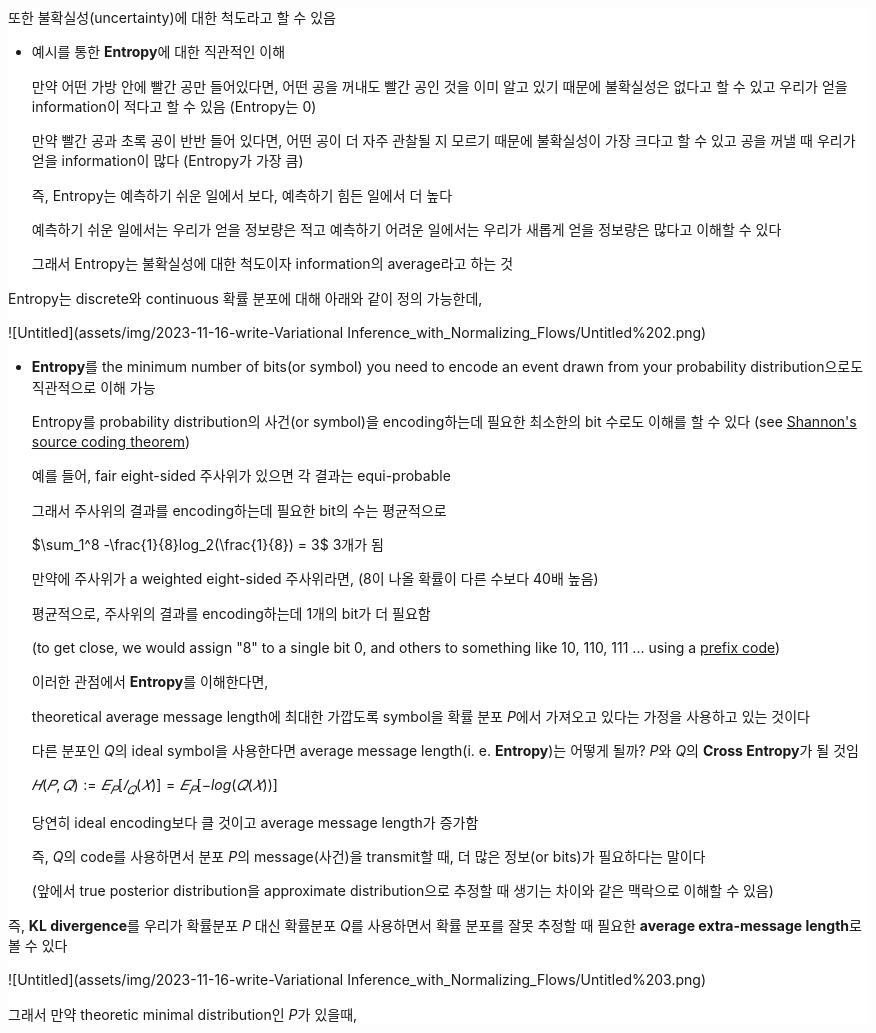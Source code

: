 또한 불확실성(uncertainty)에 대한 척도라고 할 수 있음

- 예시를 통한 **Entropy**에 대한 직관적인 이해
    
    만약 어떤 가방 안에 빨간 공만 들어있다면, 어떤 공을 꺼내도 빨간 공인 것을 이미 알고 있기 때문에 불확실성은 없다고 할 수 있고 우리가 얻을 information이 적다고 할 수 있음 (Entropy는 0)
    
    만약 빨간 공과 초록 공이 반반 들어 있다면, 어떤 공이 더 자주 관찰될 지 모르기 때문에 불확실성이 가장 크다고 할 수 있고 공을 꺼낼 때 우리가 얻을 information이 많다 (Entropy가 가장 큼)
    
    즉, Entropy는 예측하기 쉬운 일에서 보다, 예측하기 힘든 일에서 더 높다
    
    예측하기 쉬운 일에서는 우리가 얻을 정보량은 적고 예측하기 어려운 일에서는 우리가 새롭게 얻을 정보량은 많다고 이해할 수 있다
    
    그래서 Entropy는 불확실성에 대한 척도이자 information의 average라고 하는 것
    

Entropy는 discrete와 continuous 확률 분포에 대해 아래와 같이 정의 가능한데,

![Untitled](assets/img/2023-11-16-write-Variational Inference_with_Normalizing_Flows/Untitled%202.png)

- **Entropy**를 the minimum number of bits(or symbol) you need to encode an event drawn from your probability distribution으로도 직관적으로 이해 가능
    
    Entropy를 probability distribution의 사건(or symbol)을 encoding하는데 필요한 최소한의 bit 수로도 이해를 할 수 있다 (see [Shannon's source coding theorem](https://en.wikipedia.org/wiki/Shannon%27s_source_coding_theorem))
    
    예를 들어, fair eight-sided 주사위가 있으면 각 결과는 equi-probable
    
    그래서 주사위의 결과를 encoding하는데 필요한 bit의 수는 평균적으로
    
     $`\sum_1^8 -\frac{1}{8}log_2(\frac{1}{8}) = 3`$ 3개가 됨
    
    만약에 주사위가 a weighted eight-sided 주사위라면, (8이 나올 확률이 다른 수보다 40배 높음)
    
    평균적으로, 주사위의 결과를 encoding하는데 1개의 bit가 더 필요함
    
    (to get close, we would assign "8" to a single bit 0, and others to something like 10, 110, 111 ... using a [prefix code](https://en.wikipedia.org/wiki/Prefix_code))
    
    이러한 관점에서 **Entropy**를 이해한다면, 
    
    theoretical average message length에 최대한 가깝도록 symbol을 확률 분포 $P$에서 가져오고 있다는 가정을 사용하고 있는 것이다
    
    다른 분포인 $Q$의 ideal symbol을 사용한다면 average message length(i. e. **Entropy**)는 어떻게 될까? $P$와 $Q$의 **Cross Entropy**가 될 것임
    
    $𝐻(𝑃,𝑄):=𝐸_𝑃[𝐼_𝑄(𝑋)]=𝐸_𝑃[−log(𝑄(𝑋))]$
    
    당연히 ideal encoding보다 클 것이고 average message length가 증가함
    
    즉, $Q$의 code를 사용하면서 분포 $P$의 message(사건)을 transmit할 때, 더 많은 정보(or bits)가 필요하다는 말이다
    
    (앞에서 true posterior distribution을 approximate distribution으로 추정할 때 생기는 차이와 같은 맥락으로 이해할 수 있음)
    

즉, **KL divergence**를 우리가 확률분포 $P$ 대신 확률분포 $Q$를 사용하면서 확률 분포를 잘못 추정할 때 필요한 **average extra-message length**로 볼 수 있다

![Untitled](assets/img/2023-11-16-write-Variational Inference_with_Normalizing_Flows/Untitled%203.png)

그래서 만약 theoretic minimal distribution인 $P$가 있을때,
